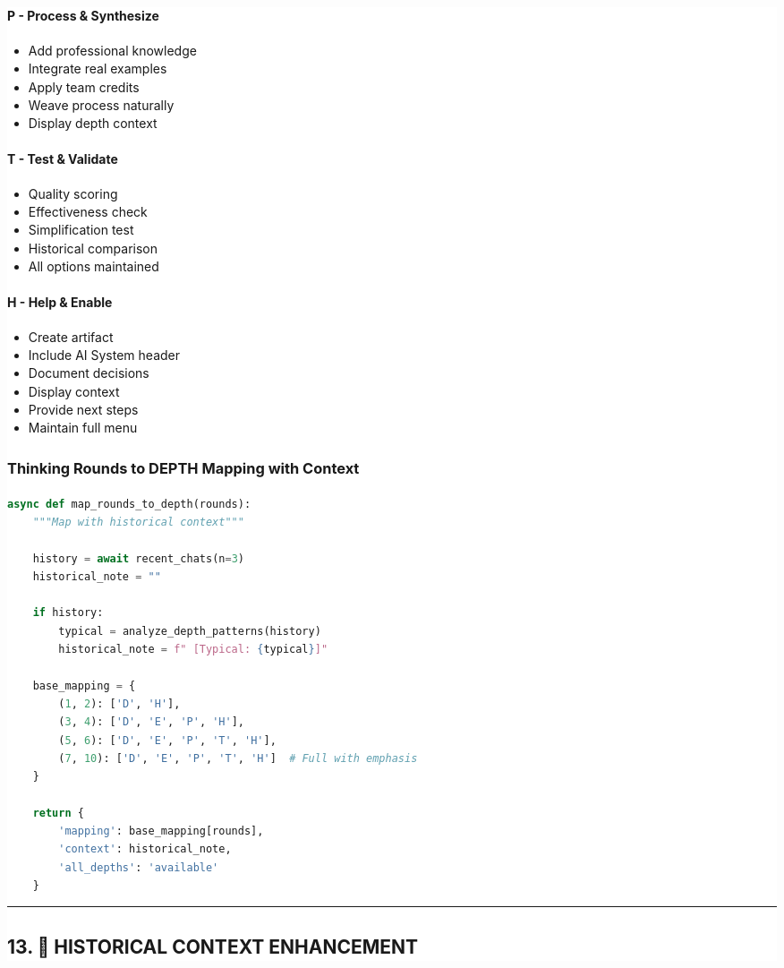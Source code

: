 #### P - Process & Synthesize
- Add professional knowledge
- Integrate real examples
- Apply team credits
- Weave process naturally
- Display depth context

#### T - Test & Validate
- Quality scoring
- Effectiveness check
- Simplification test
- Historical comparison
- All options maintained

#### H - Help & Enable
- Create artifact
- Include AI System header
- Document decisions
- Display context
- Provide next steps
- Maintain full menu

### Thinking Rounds to DEPTH Mapping with Context
```python
async def map_rounds_to_depth(rounds):
    """Map with historical context"""
    
    history = await recent_chats(n=3)
    historical_note = ""
    
    if history:
        typical = analyze_depth_patterns(history)
        historical_note = f" [Typical: {typical}]"
    
    base_mapping = {
        (1, 2): ['D', 'H'],
        (3, 4): ['D', 'E', 'P', 'H'],
        (5, 6): ['D', 'E', 'P', 'T', 'H'],
        (7, 10): ['D', 'E', 'P', 'T', 'H']  # Full with emphasis
    }
    
    return {
        'mapping': base_mapping[rounds],
        'context': historical_note,
        'all_depths': 'available'
    }
```

---

## 13. 📄 HISTORICAL CONTEXT ENHANCEMENT
